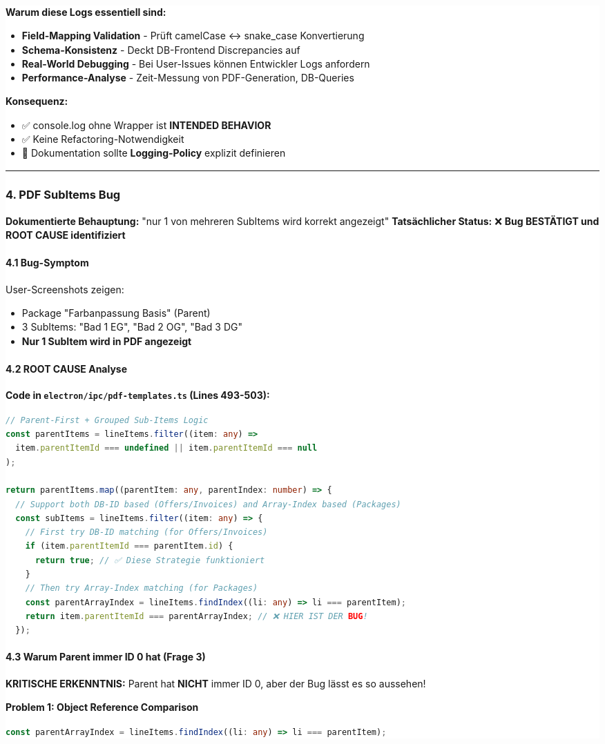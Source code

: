 **Warum diese Logs essentiell sind:**
- **Field-Mapping Validation** - Prüft camelCase ↔ snake_case Konvertierung
- **Schema-Konsistenz** - Deckt DB-Frontend Discrepancies auf
- **Real-World Debugging** - Bei User-Issues können Entwickler Logs anfordern
- **Performance-Analyse** - Zeit-Messung von PDF-Generation, DB-Queries

**Konsequenz:** 
- ✅ console.log ohne Wrapper ist **INTENDED BEHAVIOR**
- ✅ Keine Refactoring-Notwendigkeit
- 📌 Dokumentation sollte **Logging-Policy** explizit definieren

---

### **4. PDF SubItems Bug**
**Dokumentierte Behauptung:** "nur 1 von mehreren SubItems wird korrekt angezeigt"
**Tatsächlicher Status:** ❌ **Bug BESTÄTIGT und ROOT CAUSE identifiziert**

#### **4.1 Bug-Symptom**
User-Screenshots zeigen:
- Package "Farbanpassung Basis" (Parent)
- 3 SubItems: "Bad 1 EG", "Bad 2 OG", "Bad 3 DG"
- **Nur 1 SubItem wird in PDF angezeigt**

#### **4.2 ROOT CAUSE Analyse**

**Code in `electron/ipc/pdf-templates.ts` (Lines 493-503):**
```typescript
// Parent-First + Grouped Sub-Items Logic
const parentItems = lineItems.filter((item: any) => 
  item.parentItemId === undefined || item.parentItemId === null
);

return parentItems.map((parentItem: any, parentIndex: number) => {
  // Support both DB-ID based (Offers/Invoices) and Array-Index based (Packages)
  const subItems = lineItems.filter((item: any) => {
    // First try DB-ID matching (for Offers/Invoices)
    if (item.parentItemId === parentItem.id) {
      return true; // ✅ Diese Strategie funktioniert
    }
    // Then try Array-Index matching (for Packages)
    const parentArrayIndex = lineItems.findIndex((li: any) => li === parentItem);
    return item.parentItemId === parentArrayIndex; // ❌ HIER IST DER BUG!
  });
```

#### **4.3 Warum Parent immer ID 0 hat (Frage 3)**

**KRITISCHE ERKENNTNIS:** Parent hat **NICHT** immer ID 0, aber der Bug lässt es so aussehen!

**Problem 1: Object Reference Comparison**
```typescript
const parentArrayIndex = lineItems.findIndex((li: any) => li === parentItem);
```
